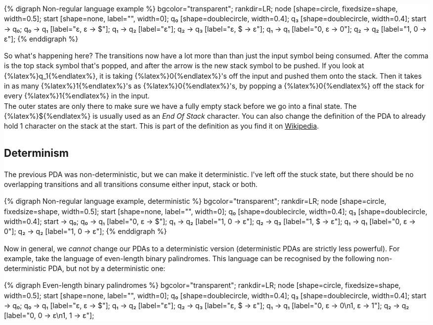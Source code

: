{% digraph Non-regular language example %}
bgcolor="transparent";
rankdir=LR;
node [shape=circle, fixedsize=shape, width=0.5];
start [shape=none, label="", width=0];
q₀ [shape=doublecircle, width=0.4];
q₃ [shape=doublecircle, width=0.4];
start -> q₀;
q₀ -> q₁ [label="ε, ε → $"];
q₁ -> q₂ [label="ε"];
q₂ -> q₃ [label="ε, $ → ε"];
q₁ -> q₁ [label="0, ε → 0"];
q₂ -> q₂ [label="1, 0 → ε"];
{% enddigraph %}

So what's happening here? The transitions now have a lot more than than just the input symbol being consumed. After the comma is the top stack symbol that's popped, and after the arrow is the new stack symbol to be pushed. If you look at {%latex%}q_1{%endlatex%}, it is taking {%latex%}0{%endlatex%}'s off the input and pushed them onto the stack. Then it takes in as many {%latex%}1{%endlatex%}'s as {%latex%}0{%endlatex%}'s, by popping a {%latex%}0{%endlatex%} off the stack for every {%latex%}1{%endlatex%} in the input.  
The outer states are only there to make sure we have a fully empty stack before we go into a final state. The {%latex%}\${%endlatex%} is usually used as an *End Of Stack* character. You can also change the definition of the PDA to already hold 1 character on the stack at the start. This is part of the definition as you find it on [Wikipedia](https://en.wikipedia.org/wiki/Pushdown_automaton#Formal_definition). 

## Determinism

The previous PDA was non-deterministic, but we can make it deterministic. I've left off the stuck state, but there should be no overlapping transitions and all transitions consume either input, stack or both. 

{% digraph Non-regular language example, deterministic %}
bgcolor="transparent";
rankdir=LR;
node [shape=circle, fixedsize=shape, width=0.5];
start [shape=none, label="", width=0];
q₀ [shape=doublecircle, width=0.4];
q₃ [shape=doublecircle, width=0.4];
start -> q₀;
q₀ -> q₁ [label="0, ε → $"];
q₁ -> q₂ [label="1, 0 → ε"];
q₂ -> q₃ [label="1, $ → ε"];
q₁ -> q₁ [label="0, ε → 0"];
q₂ -> q₂ [label="1, 0 → ε"];
{% enddigraph %}

Now in general, we *cannot* change our PDAs to a deterministic version (deterministic PDAs are strictly less powerful). For example, take the language of even-length binary palindromes. This language can be recognised by the following non-deterministic PDA, but not by a deterministic one:

{% digraph Even-length binary palindromes %}
bgcolor="transparent";
rankdir=LR;
node [shape=circle, fixedsize=shape, width=0.5];
start [shape=none, label="", width=0];
q₀ [shape=doublecircle, width=0.4];
q₃ [shape=doublecircle, width=0.4];
start -> q₀;
q₀ -> q₁ [label="ε, ε → $"];
q₁ -> q₂ [label="ε"];
q₂ -> q₃ [label="ε, $ → ε"];
q₁ -> q₁ [label="0, ε → 0\n1, ε → 1"];
q₂ -> q₂ [label="0, 0 → ε\n1, 1 → ε"];

[^1]: Though I can't guarantee that stuff will be optimal in general with this approach. I guess the approach is pretty vaguely defined anyway. Ehhh.. whatever ¯\\\_(ツ)\_/¯